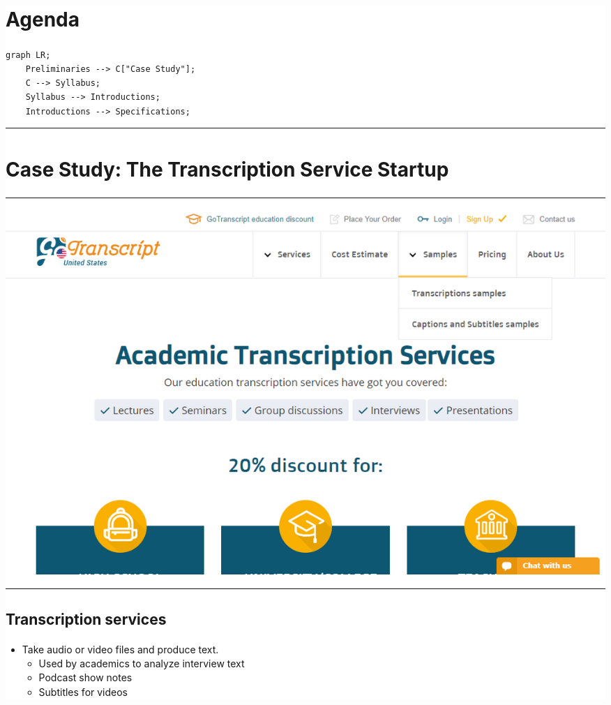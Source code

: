 
# Agenda

```mermaid
graph LR;
    Preliminaries --> C["Case Study"];
    C --> Syllabus;
    Syllabus --> Introductions;
    Introductions --> Specifications;
```

---

# Case Study: The Transcription Service Startup

----

![competitor](transcription.png)

----

## Transcription services

* Take audio or video files and produce text.
    - Used by academics to analyze interview text
    - Podcast show notes
    - Subtitles for videos
